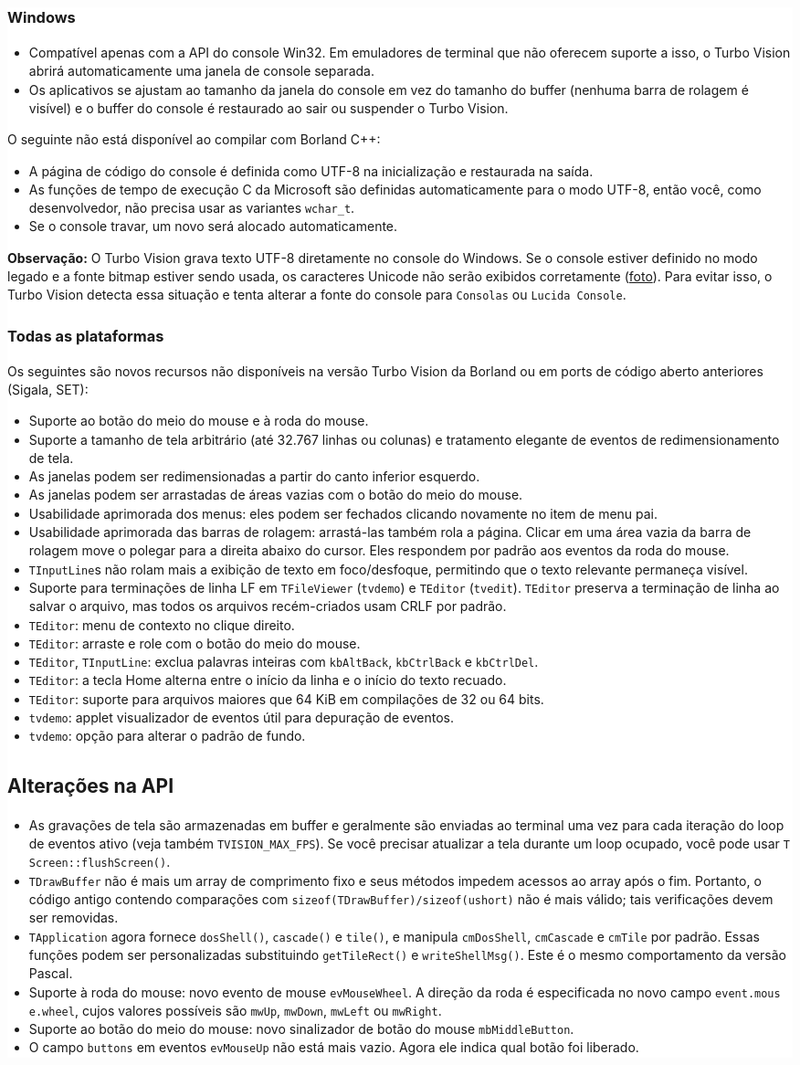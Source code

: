 ### Windows

* Compatível apenas com a API do console Win32. Em emuladores de terminal que não oferecem suporte a isso, o Turbo Vision abrirá automaticamente uma janela de console separada.
* Os aplicativos se ajustam ao tamanho da janela do console em vez do tamanho do buffer (nenhuma barra de rolagem é visível) e o buffer do console é restaurado ao sair ou suspender o Turbo Vision.

O seguinte não está disponível ao compilar com Borland C++:

* A página de código do console é definida como UTF-8 na inicialização e restaurada na saída.
* As funções de tempo de execução C da Microsoft são definidas automaticamente para o modo UTF-8, então você, como desenvolvedor, não precisa usar as variantes `wchar_t`.
* Se o console travar, um novo será alocado automaticamente.

**Observação:** O Turbo Vision grava texto UTF-8 diretamente no console do Windows. Se o console estiver definido no modo legado e a fonte bitmap estiver sendo usada, os caracteres Unicode não serão exibidos corretamente ([foto](https://user-images.githubusercontent.com/20713561/91917174-7a1f4600-ecbf-11ea-8c7a-2ec80d31d2ca.png)). Para evitar isso, o Turbo Vision detecta essa situação e tenta alterar a fonte do console para `Consolas` ou `Lucida Console`.

### Todas as plataformas

Os seguintes são novos recursos não disponíveis na versão Turbo Vision da Borland ou em ports de código aberto anteriores (Sigala, SET):

* Suporte ao botão do meio do mouse e à roda do mouse.
* Suporte a tamanho de tela arbitrário (até 32.767 linhas ou colunas) e tratamento elegante de eventos de redimensionamento de tela.
* As janelas podem ser redimensionadas a partir do canto inferior esquerdo.
* As janelas podem ser arrastadas de áreas vazias com o botão do meio do mouse.
* Usabilidade aprimorada dos menus: eles podem ser fechados clicando novamente no item de menu pai.
* Usabilidade aprimorada das barras de rolagem: arrastá-las também rola a página. Clicar em uma área vazia da barra de rolagem move o polegar para a direita abaixo do cursor. Eles respondem por padrão aos eventos da roda do mouse.
* `TInputLine`s não rolam mais a exibição de texto em foco/desfoque, permitindo que o texto relevante permaneça visível.
* Suporte para terminações de linha LF em `TFileViewer` (`tvdemo`) e `TEditor` (`tvedit`). `TEditor` preserva a terminação de linha ao salvar o arquivo, mas todos os arquivos recém-criados usam CRLF por padrão.
* `TEditor`: menu de contexto no clique direito.
* `TEditor`: arraste e role com o botão do meio do mouse.
* `TEditor`, `TInputLine`: exclua palavras inteiras com `kbAltBack`, `kbCtrlBack` e `kbCtrlDel`.
* `TEditor`: a tecla Home alterna entre o início da linha e o início do texto recuado.
* `TEditor`: suporte para arquivos maiores que 64 KiB em compilações de 32 ou 64 bits.
* `tvdemo`: applet visualizador de eventos útil para depuração de eventos.
* `tvdemo`: opção para alterar o padrão de fundo.

<div id="apichanges"></div>

## Alterações na API

* As gravações de tela são armazenadas em buffer e geralmente são enviadas ao terminal uma vez para cada iteração do loop de eventos ativo (veja também `TVISION_MAX_FPS`). Se você precisar atualizar a tela durante um loop ocupado, você pode usar `TScreen::flushScreen()`.
* `TDrawBuffer` não é mais um array de comprimento fixo e seus métodos impedem acessos ao array após o fim. Portanto, o código antigo contendo comparações com `sizeof(TDrawBuffer)/sizeof(ushort)` não é mais válido; tais verificações devem ser removidas.
* `TApplication` agora fornece `dosShell()`, `cascade()` e `tile()`, e manipula `cmDosShell`, `cmCascade` e `cmTile` por padrão. Essas funções podem ser personalizadas substituindo `getTileRect()` e `writeShellMsg()`. Este é o mesmo comportamento da versão Pascal.
* Suporte à roda do mouse: novo evento de mouse `evMouseWheel`. A direção da roda é especificada no novo campo `event.mouse.wheel`, cujos valores possíveis são `mwUp`, `mwDown`, `mwLeft` ou `mwRight`.
* Suporte ao botão do meio do mouse: novo sinalizador de botão do mouse `mbMiddleButton`.
* O campo `buttons` em eventos `evMouseUp` não está mais vazio. Agora ele indica qual botão foi liberado.